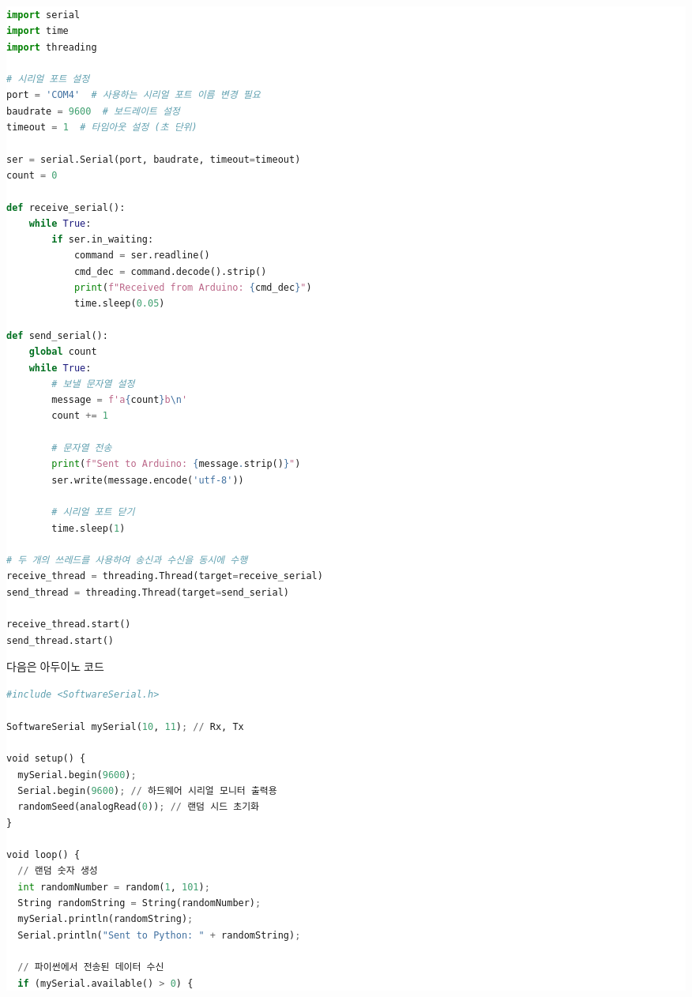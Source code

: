 ```python
import serial
import time
import threading

# 시리얼 포트 설정
port = 'COM4'  # 사용하는 시리얼 포트 이름 변경 필요
baudrate = 9600  # 보드레이트 설정
timeout = 1  # 타임아웃 설정 (초 단위)

ser = serial.Serial(port, baudrate, timeout=timeout)
count = 0

def receive_serial():
    while True:
        if ser.in_waiting:
            command = ser.readline()
            cmd_dec = command.decode().strip()
            print(f"Received from Arduino: {cmd_dec}")
            time.sleep(0.05)

def send_serial():
    global count
    while True:
        # 보낼 문자열 설정
        message = f'a{count}b\n'
        count += 1

        # 문자열 전송
        print(f"Sent to Arduino: {message.strip()}")
        ser.write(message.encode('utf-8'))

        # 시리얼 포트 닫기
        time.sleep(1)

# 두 개의 쓰레드를 사용하여 송신과 수신을 동시에 수행
receive_thread = threading.Thread(target=receive_serial)
send_thread = threading.Thread(target=send_serial)

receive_thread.start()
send_thread.start()
```

다음은 아두이노 코드

```python
#include <SoftwareSerial.h>

SoftwareSerial mySerial(10, 11); // Rx, Tx

void setup() {
  mySerial.begin(9600);
  Serial.begin(9600); // 하드웨어 시리얼 모니터 출력용
  randomSeed(analogRead(0)); // 랜덤 시드 초기화
}

void loop() {
  // 랜덤 숫자 생성
  int randomNumber = random(1, 101);
  String randomString = String(randomNumber);
  mySerial.println(randomString);
  Serial.println("Sent to Python: " + randomString);

  // 파이썬에서 전송된 데이터 수신
  if (mySerial.available() > 0) {
```